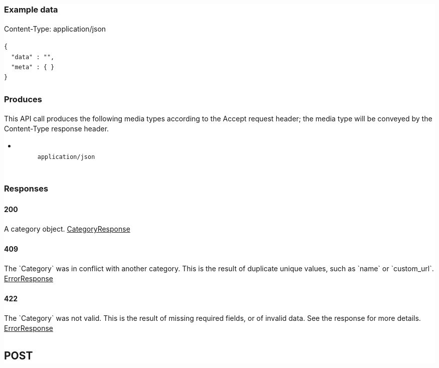    <h3 class="field-label">
    Example data
   </h3>
   <div class="example-data-content-type">
    Content-Type: application/json
   </div>
   <pre class="example"><code>{
  "data" : "",
  "meta" : { }
}</code></pre>
   <h3 class="field-label">
    Produces
   </h3>
   This API call produces the following media types according to the
   <span class="header">
    Accept
   </span>
   request header;
    the media type will be conveyed by the
   <span class="heaader">
    Content-Type
   </span>
   response header.
   <ul>
    <li>
     <code>
      application/json
     </code>
    </li>
   </ul>
   <h3 class="field-label">
    Responses
   </h3>
   <h4 class="field-label">
    200
   </h4>
   A category object.
   <a href="#CategoryResponse">
    CategoryResponse
   </a>
   <h4 class="field-label">
    409
   </h4>
   The `Category` was in conflict with another category. This is the result of duplicate unique values, such as `name` or `custom_url`.
   <a href="#ErrorResponse">
    ErrorResponse
   </a>
   <h4 class="field-label">
    422
   </h4>
   The `Category` was not valid. This is the result of missing required fields, or of invalid data. See the response for more details.
   <a href="#ErrorResponse">
    ErrorResponse
   </a>
  </div>
  <div class="method">
   <a name="createCategoryImage">
   </a>
   <div class="method-path">
    <h2 class="post">
     <span class="http-method">
      POST